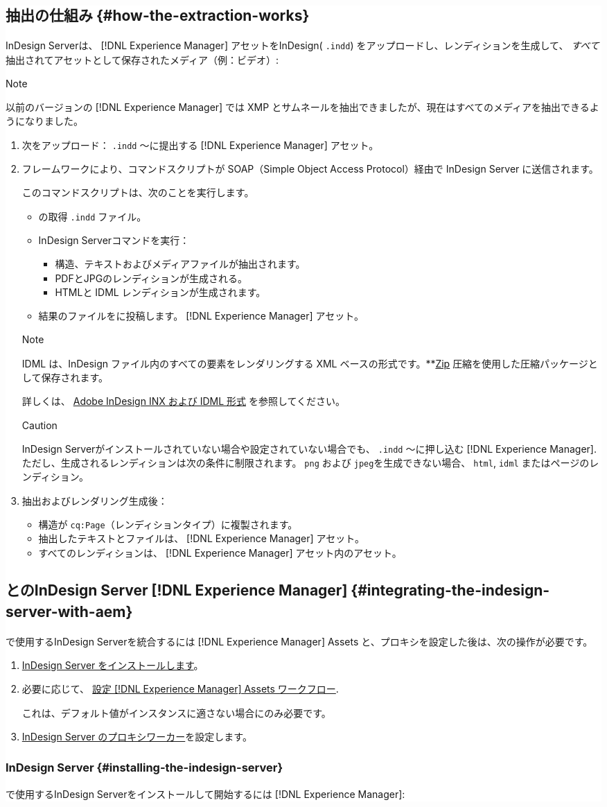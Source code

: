 ## 抽出の仕組み {#how-the-extraction-works}

InDesign Serverは、 [!DNL Experience Manager] アセットをInDesign( `.indd`) をアップロードし、レンディションを生成して、 *すべて* 抽出されてアセットとして保存されたメディア（例：ビデオ）:

>[!NOTE]
>
>以前のバージョンの [!DNL Experience Manager] では XMP とサムネールを抽出できましたが、現在はすべてのメディアを抽出できるようになりました。

1. 次をアップロード： `.indd` ～に提出する [!DNL Experience Manager] アセット。
1. フレームワークにより、コマンドスクリプトが SOAP（Simple Object Access Protocol）経由で InDesign Server に送信されます。

   このコマンドスクリプトは、次のことを実行します。

   * の取得 `.indd` ファイル。
   * InDesign Serverコマンドを実行：

      * 構造、テキストおよびメディアファイルが抽出されます。
      * PDFとJPGのレンディションが生成される。
      * HTMLと IDML レンディションが生成されます。
   * 結果のファイルをに投稿します。 [!DNL Experience Manager] アセット。

   >[!NOTE]
   >
   >IDML は、InDesign ファイル内のすべての要素をレンダリングする XML ベースの形式です。**[Zip](https://www.techterms.com/definition/zip) 圧縮を使用した圧縮パッケージとして保存されます。
   >
   >詳しくは、 [Adobe InDesign INX および IDML 形式](https://www.peachpit.com/articles/article.aspx?p=1381880&amp;seqNum=8) を参照してください。

   >[!CAUTION]
   >
   >InDesign Serverがインストールされていない場合や設定されていない場合でも、 `.indd` ～に押し込む [!DNL Experience Manager]. ただし、生成されるレンディションは次の条件に制限されます。 `png` および `jpeg`を生成できない場合、 `html`, `idml` またはページのレンディション。

1. 抽出およびレンダリング生成後：

   * 構造が `cq:Page`（レンディションタイプ）に複製されます。
   * 抽出したテキストとファイルは、 [!DNL Experience Manager] アセット。
   * すべてのレンディションは、 [!DNL Experience Manager] アセット内のアセット。

## とのInDesign Server [!DNL Experience Manager] {#integrating-the-indesign-server-with-aem}

で使用するInDesign Serverを統合するには [!DNL Experience Manager] Assets と、プロキシを設定した後は、次の操作が必要です。

1. [InDesign Server をインストールします](#installing-the-indesign-server)。
1. 必要に応じて、 [設定 [!DNL Experience Manager] Assets ワークフロー](#configuring-the-aem-assets-workflow).

   これは、デフォルト値がインスタンスに適さない場合にのみ必要です。

1. [InDesign Server のプロキシワーカー](#configuring-the-proxy-worker-for-indesign-server)を設定します。

### InDesign Server {#installing-the-indesign-server}

で使用するInDesign Serverをインストールして開始するには [!DNL Experience Manager]:
